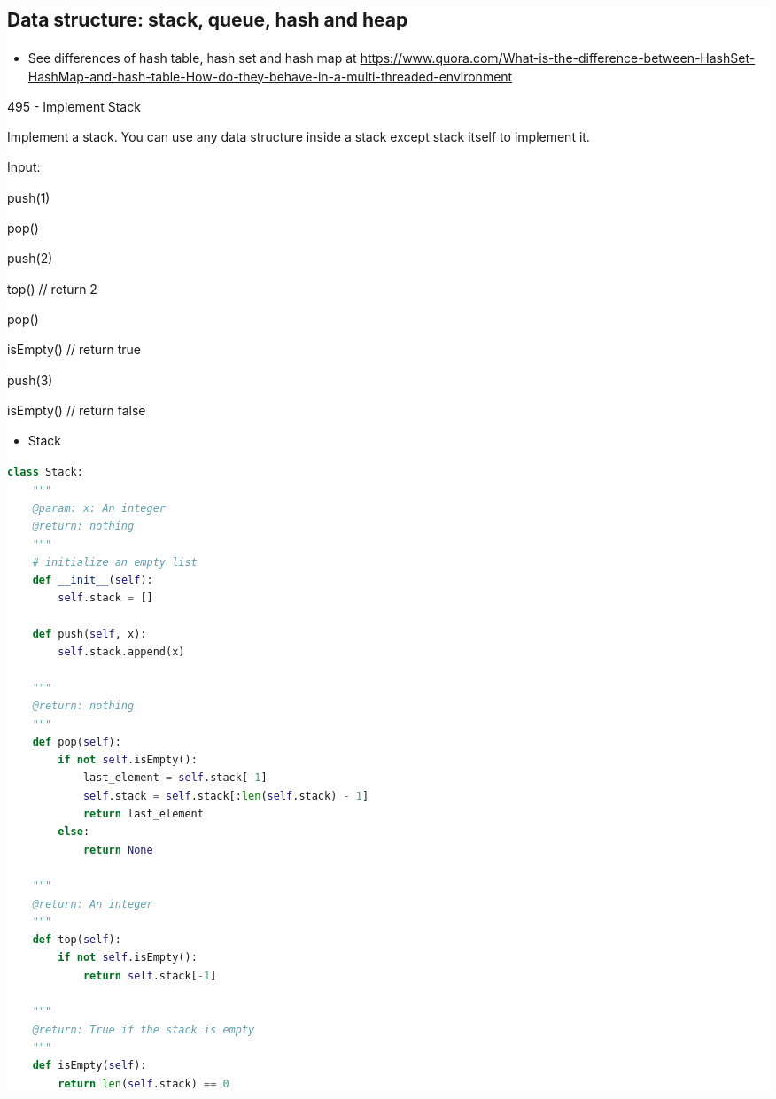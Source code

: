 
## Data structure: stack, queue, hash and heap 

* See differences of hash table, hash set and hash map at https://www.quora.com/What-is-the-difference-between-HashSet-HashMap-and-hash-table-How-do-they-behave-in-a-multi-threaded-environment

495 - Implement Stack

Implement a stack. You can use any data structure inside a stack except stack itself to implement it.

Input:

push(1)

pop()

push(2)

top()  // return 2

pop()

isEmpty() // return true

push(3)

isEmpty() // return false


* Stack 


```python
class Stack:
    """
    @param: x: An integer
    @return: nothing
    """
    # initialize an empty list 
    def __init__(self):
        self.stack = []
        
    def push(self, x):
        self.stack.append(x)

    """
    @return: nothing
    """
    def pop(self):
        if not self.isEmpty():
            last_element = self.stack[-1]
            self.stack = self.stack[:len(self.stack) - 1]
            return last_element
        else:
            return None 

    """
    @return: An integer
    """
    def top(self):
        if not self.isEmpty():
            return self.stack[-1]

    """
    @return: True if the stack is empty
    """
    def isEmpty(self):
        return len(self.stack) == 0

```